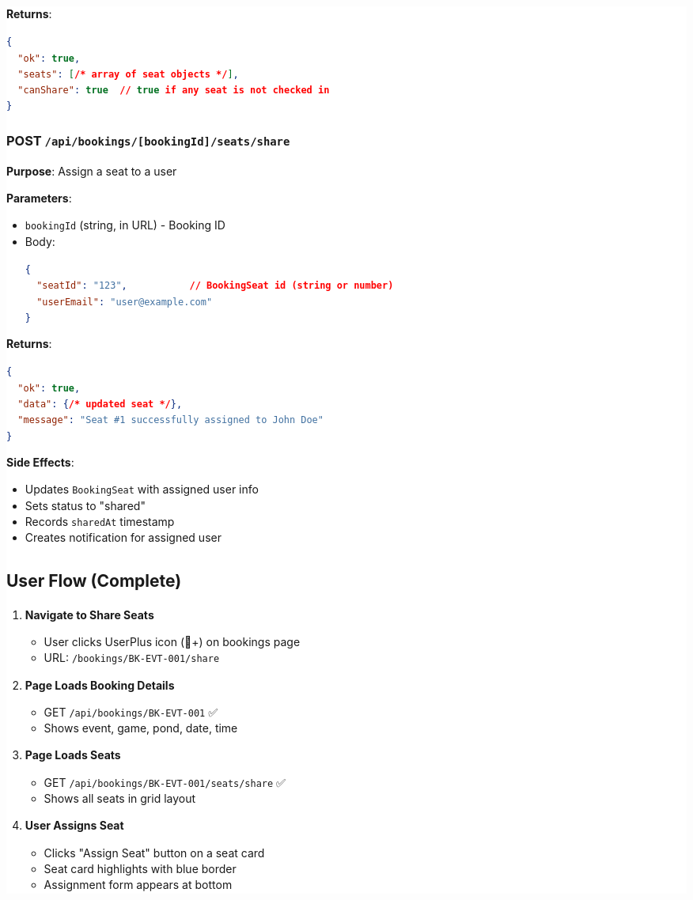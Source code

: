 **Returns**:
```json
{
  "ok": true,
  "seats": [/* array of seat objects */],
  "canShare": true  // true if any seat is not checked in
}
```

### POST `/api/bookings/[bookingId]/seats/share`
**Purpose**: Assign a seat to a user

**Parameters**:
- `bookingId` (string, in URL) - Booking ID
- Body:
  ```json
  {
    "seatId": "123",           // BookingSeat id (string or number)
    "userEmail": "user@example.com"
  }
  ```

**Returns**:
```json
{
  "ok": true,
  "data": {/* updated seat */},
  "message": "Seat #1 successfully assigned to John Doe"
}
```

**Side Effects**:
- Updates `BookingSeat` with assigned user info
- Sets status to "shared"
- Records `sharedAt` timestamp
- Creates notification for assigned user

## User Flow (Complete)

1. **Navigate to Share Seats**
   - User clicks UserPlus icon (👤+) on bookings page
   - URL: `/bookings/BK-EVT-001/share`

2. **Page Loads Booking Details**
   - GET `/api/bookings/BK-EVT-001` ✅
   - Shows event, game, pond, date, time

3. **Page Loads Seats**
   - GET `/api/bookings/BK-EVT-001/seats/share` ✅
   - Shows all seats in grid layout

4. **User Assigns Seat**
   - Clicks "Assign Seat" button on a seat card
   - Seat card highlights with blue border
   - Assignment form appears at bottom
